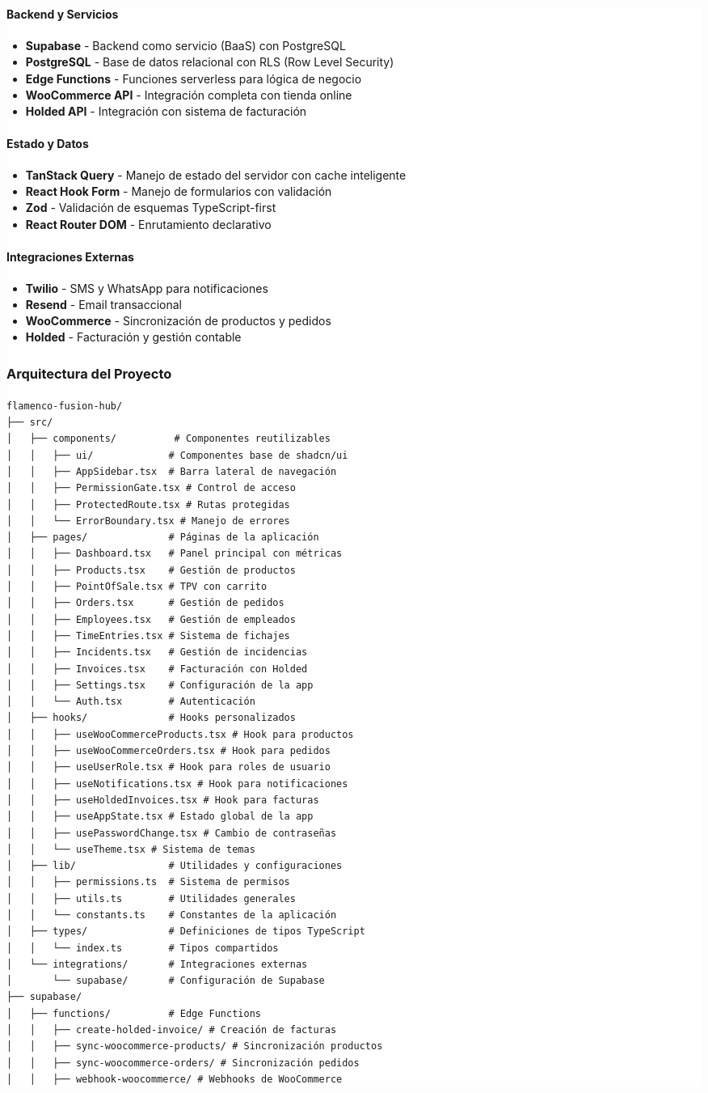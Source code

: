 #### **Backend y Servicios**
- **Supabase** - Backend como servicio (BaaS) con PostgreSQL
- **PostgreSQL** - Base de datos relacional con RLS (Row Level Security)
- **Edge Functions** - Funciones serverless para lógica de negocio
- **WooCommerce API** - Integración completa con tienda online
- **Holded API** - Integración con sistema de facturación

#### **Estado y Datos**
- **TanStack Query** - Manejo de estado del servidor con cache inteligente
- **React Hook Form** - Manejo de formularios con validación
- **Zod** - Validación de esquemas TypeScript-first
- **React Router DOM** - Enrutamiento declarativo

#### **Integraciones Externas**
- **Twilio** - SMS y WhatsApp para notificaciones
- **Resend** - Email transaccional
- **WooCommerce** - Sincronización de productos y pedidos
- **Holded** - Facturación y gestión contable

### **Arquitectura del Proyecto**

```
flamenco-fusion-hub/
├── src/
│   ├── components/          # Componentes reutilizables
│   │   ├── ui/             # Componentes base de shadcn/ui
│   │   ├── AppSidebar.tsx  # Barra lateral de navegación
│   │   ├── PermissionGate.tsx # Control de acceso
│   │   ├── ProtectedRoute.tsx # Rutas protegidas
│   │   └── ErrorBoundary.tsx # Manejo de errores
│   ├── pages/              # Páginas de la aplicación
│   │   ├── Dashboard.tsx   # Panel principal con métricas
│   │   ├── Products.tsx    # Gestión de productos
│   │   ├── PointOfSale.tsx # TPV con carrito
│   │   ├── Orders.tsx      # Gestión de pedidos
│   │   ├── Employees.tsx   # Gestión de empleados
│   │   ├── TimeEntries.tsx # Sistema de fichajes
│   │   ├── Incidents.tsx   # Gestión de incidencias
│   │   ├── Invoices.tsx    # Facturación con Holded
│   │   ├── Settings.tsx    # Configuración de la app
│   │   └── Auth.tsx        # Autenticación
│   ├── hooks/              # Hooks personalizados
│   │   ├── useWooCommerceProducts.tsx # Hook para productos
│   │   ├── useWooCommerceOrders.tsx # Hook para pedidos
│   │   ├── useUserRole.tsx # Hook para roles de usuario
│   │   ├── useNotifications.tsx # Hook para notificaciones
│   │   ├── useHoldedInvoices.tsx # Hook para facturas
│   │   ├── useAppState.tsx # Estado global de la app
│   │   ├── usePasswordChange.tsx # Cambio de contraseñas
│   │   └── useTheme.tsx # Sistema de temas
│   ├── lib/                # Utilidades y configuraciones
│   │   ├── permissions.ts  # Sistema de permisos
│   │   ├── utils.ts        # Utilidades generales
│   │   └── constants.ts    # Constantes de la aplicación
│   ├── types/              # Definiciones de tipos TypeScript
│   │   └── index.ts        # Tipos compartidos
│   └── integrations/       # Integraciones externas
│       └── supabase/       # Configuración de Supabase
├── supabase/
│   ├── functions/          # Edge Functions
│   │   ├── create-holded-invoice/ # Creación de facturas
│   │   ├── sync-woocommerce-products/ # Sincronización productos
│   │   ├── sync-woocommerce-orders/ # Sincronización pedidos
│   │   ├── webhook-woocommerce/ # Webhooks de WooCommerce
```